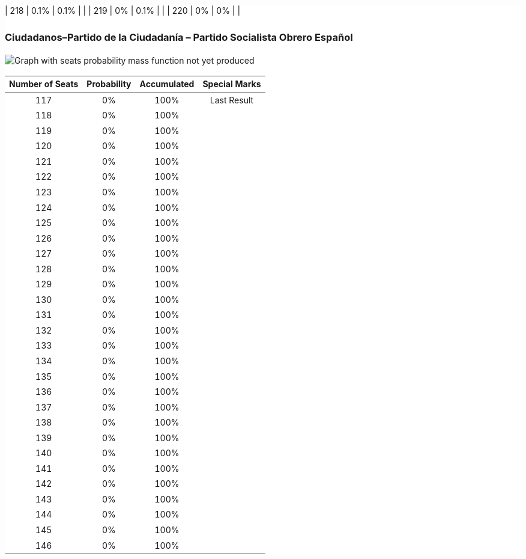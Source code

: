| 218 | 0.1% | 0.1% |  |
| 219 | 0% | 0.1% |  |
| 220 | 0% | 0% |  |

### Ciudadanos–Partido de la Ciudadanía – Partido Socialista Obrero Español

![Graph with seats probability mass function not yet produced](2018-03-05-Metroscopia-coalitions-seats-pmf-cs–psoe.png "Seats Probability Mass Function")

| Number of Seats | Probability | Accumulated | Special Marks |
|:---------------:|:-----------:|:-----------:|:-------------:|
| 117 | 0% | 100% | Last Result |
| 118 | 0% | 100% |  |
| 119 | 0% | 100% |  |
| 120 | 0% | 100% |  |
| 121 | 0% | 100% |  |
| 122 | 0% | 100% |  |
| 123 | 0% | 100% |  |
| 124 | 0% | 100% |  |
| 125 | 0% | 100% |  |
| 126 | 0% | 100% |  |
| 127 | 0% | 100% |  |
| 128 | 0% | 100% |  |
| 129 | 0% | 100% |  |
| 130 | 0% | 100% |  |
| 131 | 0% | 100% |  |
| 132 | 0% | 100% |  |
| 133 | 0% | 100% |  |
| 134 | 0% | 100% |  |
| 135 | 0% | 100% |  |
| 136 | 0% | 100% |  |
| 137 | 0% | 100% |  |
| 138 | 0% | 100% |  |
| 139 | 0% | 100% |  |
| 140 | 0% | 100% |  |
| 141 | 0% | 100% |  |
| 142 | 0% | 100% |  |
| 143 | 0% | 100% |  |
| 144 | 0% | 100% |  |
| 145 | 0% | 100% |  |
| 146 | 0% | 100% |  |
